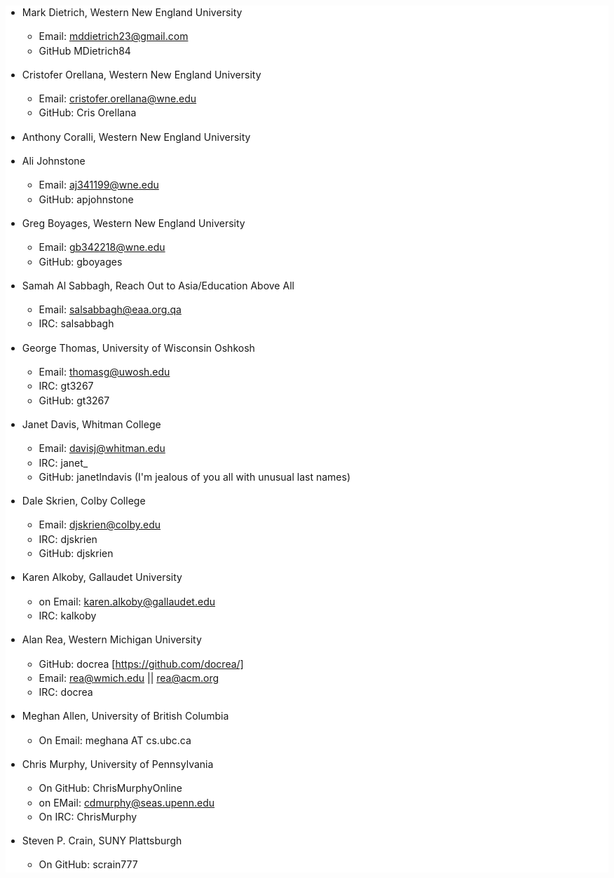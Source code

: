* Mark Dietrich, Western New England University
  * Email: mddietrich23@gmail.com
  * GitHub MDietrich84
  
* Cristofer Orellana, Western New England University
   * Email: cristofer.orellana@wne.edu
   * GitHub: Cris Orellana

* Anthony Coralli, Western New England University

* Ali Johnstone
    * Email: aj341199@wne.edu
    * GitHub: apjohnstone
    
* Greg Boyages, Western New England University
   * Email: gb342218@wne.edu
   * GitHub: gboyages

* Samah Al Sabbagh, Reach Out to Asia/Education Above All
    * Email: salsabbagh@eaa.org.qa
    * IRC: salsabbagh

* George Thomas, University of Wisconsin Oshkosh
    * Email: thomasg@uwosh.edu
    * IRC: gt3267
    * GitHub: gt3267

* Janet Davis, Whitman College
    * Email: davisj@whitman.edu
    * IRC: janet_
    * GitHub: janetlndavis (I'm jealous of you all with unusual last names)

* Dale Skrien, Colby College
    * Email: djskrien@colby.edu
    * IRC: djskrien
    * GitHub: djskrien

* Karen Alkoby, Gallaudet University
    * on Email: karen.alkoby@gallaudet.edu
    * IRC: kalkoby

* Alan Rea, Western Michigan University
    * GitHub: docrea [https://github.com/docrea/]
    * Email: rea@wmich.edu || rea@acm.org
    * IRC: docrea

* Meghan Allen, University of British Columbia
    * On Email: meghana AT cs.ubc.ca

* Chris Murphy, University of Pennsylvania
    * On GitHub: ChrisMurphyOnline
    * on EMail: cdmurphy@seas.upenn.edu
    * On IRC: ChrisMurphy

* Steven P. Crain, SUNY Plattsburgh
    * On GitHub: scrain777
